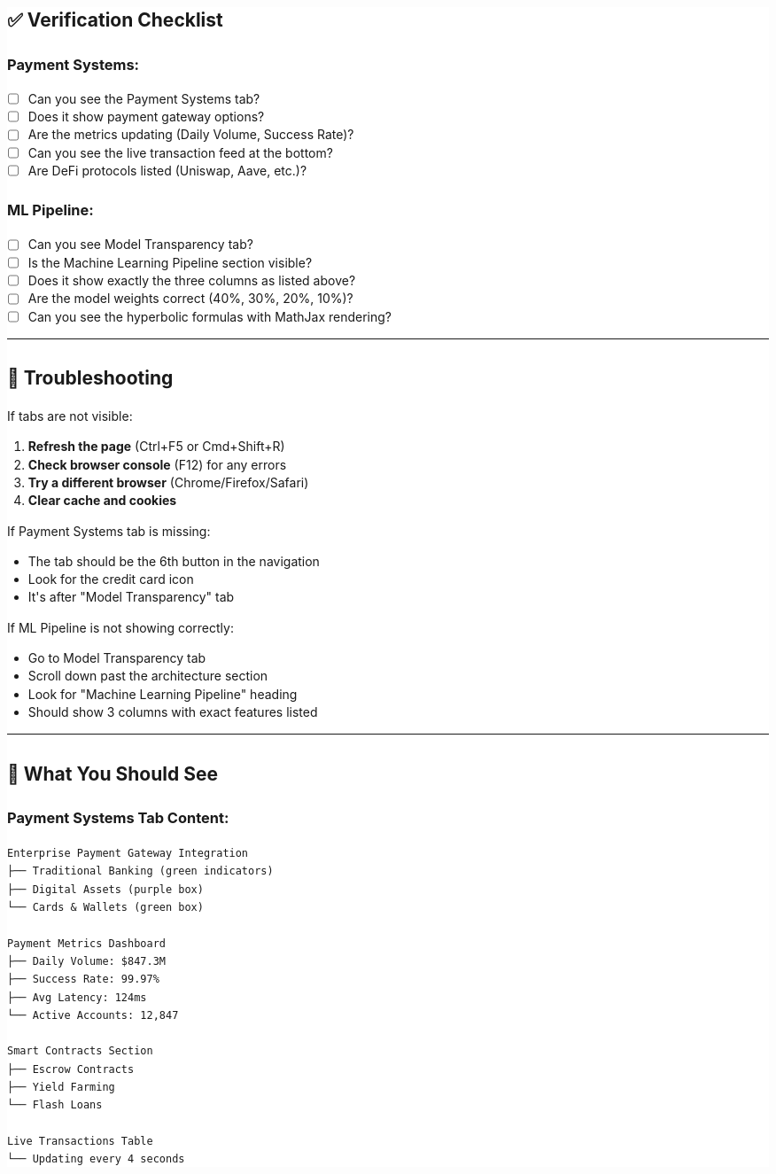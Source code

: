 
## ✅ Verification Checklist

### Payment Systems:
- [ ] Can you see the Payment Systems tab?
- [ ] Does it show payment gateway options?
- [ ] Are the metrics updating (Daily Volume, Success Rate)?
- [ ] Can you see the live transaction feed at the bottom?
- [ ] Are DeFi protocols listed (Uniswap, Aave, etc.)?

### ML Pipeline:
- [ ] Can you see Model Transparency tab?
- [ ] Is the Machine Learning Pipeline section visible?
- [ ] Does it show exactly the three columns as listed above?
- [ ] Are the model weights correct (40%, 30%, 20%, 10%)?
- [ ] Can you see the hyperbolic formulas with MathJax rendering?

---

## 🚨 Troubleshooting

If tabs are not visible:
1. **Refresh the page** (Ctrl+F5 or Cmd+Shift+R)
2. **Check browser console** (F12) for any errors
3. **Try a different browser** (Chrome/Firefox/Safari)
4. **Clear cache and cookies**

If Payment Systems tab is missing:
- The tab should be the 6th button in the navigation
- Look for the credit card icon
- It's after "Model Transparency" tab

If ML Pipeline is not showing correctly:
- Go to Model Transparency tab
- Scroll down past the architecture section
- Look for "Machine Learning Pipeline" heading
- Should show 3 columns with exact features listed

---

## 📸 What You Should See

### Payment Systems Tab Content:
```
Enterprise Payment Gateway Integration
├── Traditional Banking (green indicators)
├── Digital Assets (purple box)
└── Cards & Wallets (green box)

Payment Metrics Dashboard
├── Daily Volume: $847.3M
├── Success Rate: 99.97%
├── Avg Latency: 124ms
└── Active Accounts: 12,847

Smart Contracts Section
├── Escrow Contracts
├── Yield Farming
└── Flash Loans

Live Transactions Table
└── Updating every 4 seconds
```
